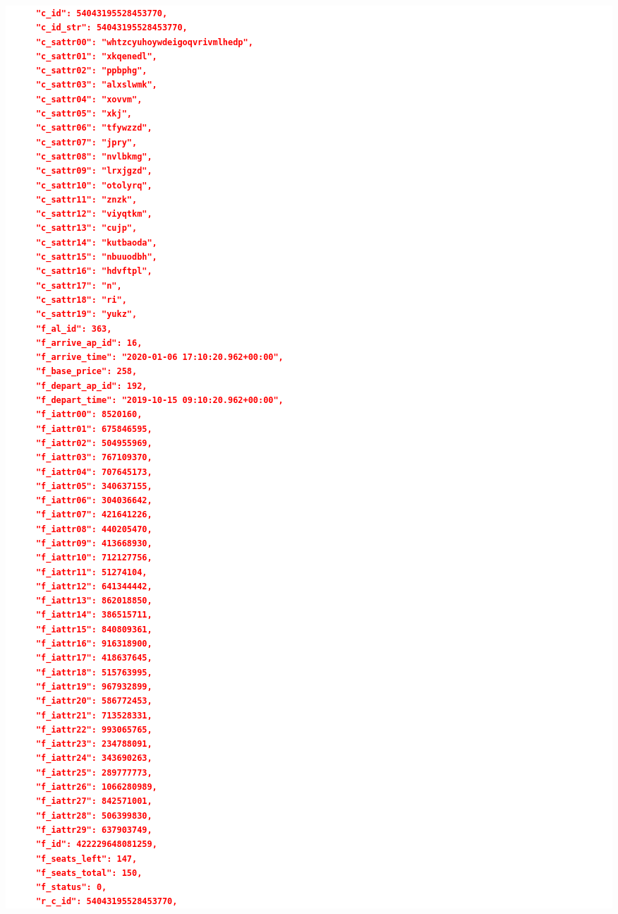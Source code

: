 ```json
      "c_id": 54043195528453770,
      "c_id_str": 54043195528453770,
      "c_sattr00": "whtzcyuhoywdeigoqvrivmlhedp",
      "c_sattr01": "xkqenedl",
      "c_sattr02": "ppbphg",
      "c_sattr03": "alxslwmk",
      "c_sattr04": "xovvm",
      "c_sattr05": "xkj",
      "c_sattr06": "tfywzzd",
      "c_sattr07": "jpry",
      "c_sattr08": "nvlbkmg",
      "c_sattr09": "lrxjgzd",
      "c_sattr10": "otolyrq",
      "c_sattr11": "znzk",
      "c_sattr12": "viyqtkm",
      "c_sattr13": "cujp",
      "c_sattr14": "kutbaoda",
      "c_sattr15": "nbuuodbh",
      "c_sattr16": "hdvftpl",
      "c_sattr17": "n",
      "c_sattr18": "ri",
      "c_sattr19": "yukz",
      "f_al_id": 363,
      "f_arrive_ap_id": 16,
      "f_arrive_time": "2020-01-06 17:10:20.962+00:00",
      "f_base_price": 258,
      "f_depart_ap_id": 192,
      "f_depart_time": "2019-10-15 09:10:20.962+00:00",
      "f_iattr00": 8520160,
      "f_iattr01": 675846595,
      "f_iattr02": 504955969,
      "f_iattr03": 767109370,
      "f_iattr04": 707645173,
      "f_iattr05": 340637155,
      "f_iattr06": 304036642,
      "f_iattr07": 421641226,
      "f_iattr08": 440205470,
      "f_iattr09": 413668930,
      "f_iattr10": 712127756,
      "f_iattr11": 51274104,
      "f_iattr12": 641344442,
      "f_iattr13": 862018850,
      "f_iattr14": 386515711,
      "f_iattr15": 840809361,
      "f_iattr16": 916318900,
      "f_iattr17": 418637645,
      "f_iattr18": 515763995,
      "f_iattr19": 967932899,
      "f_iattr20": 586772453,
      "f_iattr21": 713528331,
      "f_iattr22": 993065765,
      "f_iattr23": 234788091,
      "f_iattr24": 343690263,
      "f_iattr25": 289777773,
      "f_iattr26": 1066280989,
      "f_iattr27": 842571001,
      "f_iattr28": 506399830,
      "f_iattr29": 637903749,
      "f_id": 422229648081259,
      "f_seats_left": 147,
      "f_seats_total": 150,
      "f_status": 0,
      "r_c_id": 54043195528453770,
```